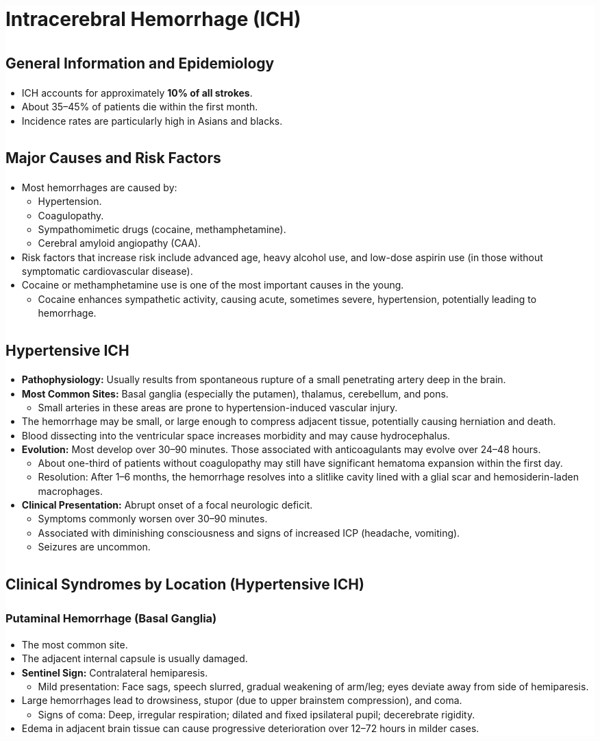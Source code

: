 # Intracerebral Hemorrhage (ICH)

## General Information and Epidemiology

- ICH accounts for approximately **10% of all strokes**.
- About 35–45% of patients die within the first month.
- Incidence rates are particularly high in Asians and blacks.

## Major Causes and Risk Factors

- Most hemorrhages are caused by:
    - Hypertension.
    - Coagulopathy.
    - Sympathomimetic drugs (cocaine, methamphetamine).
    - Cerebral amyloid angiopathy (CAA).
- Risk factors that increase risk include advanced age, heavy alcohol use, and low-dose aspirin use (in those without symptomatic cardiovascular disease).
- Cocaine or methamphetamine use is one of the most important causes in the young.
    - Cocaine enhances sympathetic activity, causing acute, sometimes severe, hypertension, potentially leading to hemorrhage.

## Hypertensive ICH

- **Pathophysiology:** Usually results from spontaneous rupture of a small penetrating artery deep in the brain.
- **Most Common Sites:** Basal ganglia (especially the putamen), thalamus, cerebellum, and pons.
    - Small arteries in these areas are prone to hypertension-induced vascular injury.
- The hemorrhage may be small, or large enough to compress adjacent tissue, potentially causing herniation and death.
- Blood dissecting into the ventricular space increases morbidity and may cause hydrocephalus.
- **Evolution:** Most develop over 30–90 minutes. Those associated with anticoagulants may evolve over 24–48 hours.
    - About one-third of patients without coagulopathy may still have significant hematoma expansion within the first day.
    - Resolution: After 1–6 months, the hemorrhage resolves into a slitlike cavity lined with a glial scar and hemosiderin-laden macrophages.
- **Clinical Presentation:** Abrupt onset of a focal neurologic deficit.
    - Symptoms commonly worsen over 30–90 minutes.
    - Associated with diminishing consciousness and signs of increased ICP (headache, vomiting).
    - Seizures are uncommon.

## Clinical Syndromes by Location (Hypertensive ICH)

### Putaminal Hemorrhage (Basal Ganglia)

- The most common site.
- The adjacent internal capsule is usually damaged.
- **Sentinel Sign:** Contralateral hemiparesis.
    - Mild presentation: Face sags, speech slurred, gradual weakening of arm/leg; eyes deviate away from side of hemiparesis.
- Large hemorrhages lead to drowsiness, stupor (due to upper brainstem compression), and coma.
    - Signs of coma: Deep, irregular respiration; dilated and fixed ipsilateral pupil; decerebrate rigidity.
- Edema in adjacent brain tissue can cause progressive deterioration over 12–72 hours in milder cases.
